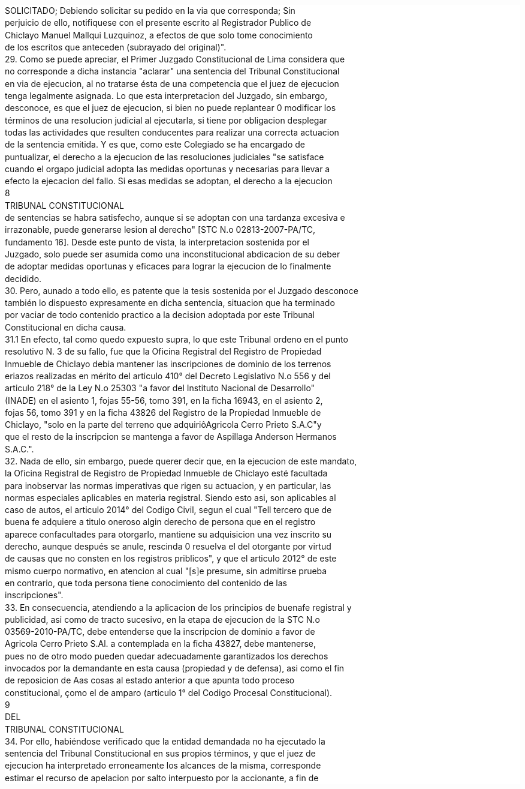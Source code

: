 SOLICITADO; Debiendo solicitar su pedido en la via que corresponda; Sin  
perjuicio de ello, notifiquese con el presente escrito al Registrador Publico de  
Chiclayo Manuel Mallqui Luzquinoz, a efectos de que solo tome conocimiento  
de los escritos que anteceden (subrayado del original)".  
29. Como se puede apreciar, el Primer Juzgado Constitucional de Lima considera que  
no corresponde a dicha instancia "aclarar" una sentencia del Tribunal Constitucional  
en via de ejecucion, al no tratarse ésta de una competencia que el juez de ejecucion  
tenga legalmente asignada. Lo que esta interpretacion del Juzgado, sin embargo,  
desconoce, es que el juez de ejecucion, si bien no puede replantear 0 modificar los  
términos de una resolucion judicial al ejecutarla, si tiene por obligacion desplegar  
todas las actividades que resulten conducentes para realizar una correcta actuacion  
de la sentencia emitida. Y es que, como este Colegiado se ha encargado de  
puntualizar, el derecho a la ejecucion de las resoluciones judiciales "se satisface  
cuando el orgapo judicial adopta las medidas oportunas y necesarias para llevar a  
efecto la ejecacion del fallo. Si esas medidas se adoptan, el derecho a la ejecucion  
8  
TRIBUNAL CONSTITUCIONAL  
de sentencias se habra satisfecho, aunque si se adoptan con una tardanza excesiva e  
irrazonable, puede generarse lesion al derecho" [STC N.o 02813-2007-PA/TC,  
fundamento 16]. Desde este punto de vista, la interpretacion sostenida por el  
Juzgado, solo puede ser asumida como una inconstitucional abdicacion de su deber  
de adoptar medidas oportunas y eficaces para lograr la ejecucion de lo finalmente  
decidido.  
30. Pero, aunado a todo ello, es patente que la tesis sostenida por el Juzgado desconoce  
también lo dispuesto expresamente en dicha sentencia, situacion que ha terminado  
por vaciar de todo contenido practico a la decision adoptada por este Tribunal  
Constitucional en dicha causa.  
31.1 En efecto, tal como quedo expuesto supra, lo que este Tribunal ordeno en el punto  
resolutivo N. 3 de su fallo, fue que la Oficina Registral del Registro de Propiedad  
Inmueble de Chiclayo debia mantener las inscripciones de dominio de los terrenos  
eriazos realizadas en mérito del articulo 410° del Decreto Legislativo N.o 556 y del  
articulo 218° de la Ley N.o 25303 "a favor del Instituto Nacional de Desarrollo"  
(INADE) en el asiento 1, fojas 55-56, tomo 391, en la ficha 16943, en el asiento 2,  
fojas 56, tomo 391 y en la ficha 43826 del Registro de la Propiedad Inmueble de  
Chiclayo, "solo en la parte del terreno que adquiriôAgricola Cerro Prieto S.A.C"y  
que el resto de la inscripcion se mantenga a favor de Aspillaga Anderson Hermanos  
S.A.C.".  
32. Nada de ello, sin embargo, puede querer decir que, en la ejecucion de este mandato,  
la Oficina Registral de Registro de Propiedad Inmueble de Chiclayo esté facultada  
para inobservar las normas imperativas que rigen su actuacion, y en particular, las  
normas especiales aplicables en materia registral. Siendo esto asi, son aplicables al  
caso de autos, el articulo 2014° del Codigo Civil, segun el cual "Tell tercero que de  
buena fe adquiere a titulo oneroso algin derecho de persona que en el registro  
aparece confacultades para otorgarlo, mantiene su adquisicion una vez inscrito su  
derecho, aunque después se anule, rescinda 0 resuelva el del otorgante por virtud  
de causas que no consten en los registros priblicos", y que el articulo 2012° de este  
mismo cuerpo normativo, en atencion al cual "[s]e presume, sin admitirse prueba  
en contrario, que toda persona tiene conocimiento del contenido de las  
inscripciones".  
33. En consecuencia, atendiendo a la aplicacion de los principios de buenafe registral y  
publicidad, asi como de tracto sucesivo, en la etapa de ejecucion de la STC N.o  
03569-2010-PA/TC, debe entenderse que la inscripcion de dominio a favor de  
Agricola Cerro Prieto S.Al. a contemplada en la ficha 43827, debe mantenerse,  
pues no de otro modo pueden quedar adecuadamente garantizados los derechos  
invocados por la demandante en esta causa (propiedad y de defensa), asi como el fin  
de reposicion de Aas cosas al estado anterior a que apunta todo proceso  
constitucional, çomo el de amparo (articulo 1° del Codigo Procesal Constitucional).  
9  
DEL  
TRIBUNAL CONSTITUCIONAL  
34. Por ello, habiéndose verificado que la entidad demandada no ha ejecutado la  
sentencia del Tribunal Constitucional en sus propios términos, y que el juez de  
ejecucion ha interpretado erroneamente los alcances de la misma, corresponde  
estimar el recurso de apelacion por salto interpuesto por la accionante, a fin de  